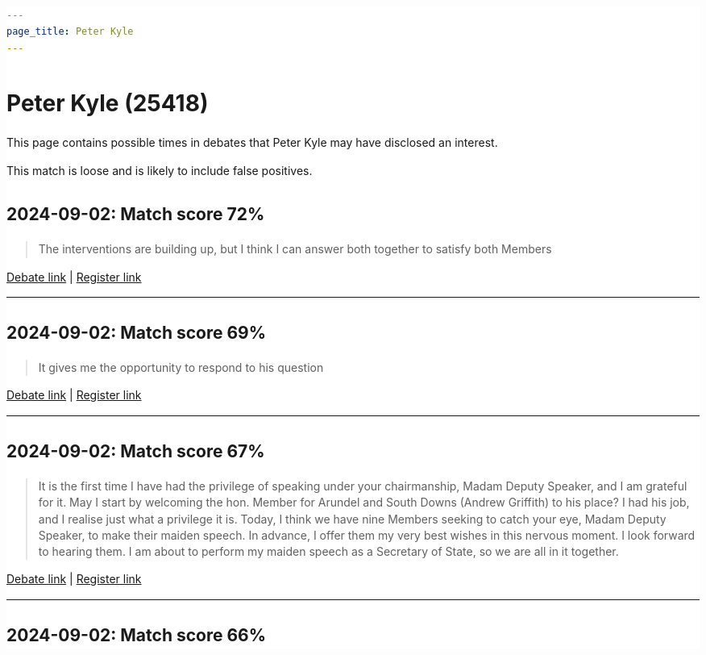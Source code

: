 ```yaml
---
page_title: Peter Kyle
---
```


# Peter Kyle  (25418)

This page contains possible times in debates that Peter Kyle may have disclosed an interest.

This match is loose and is likely to include false positives. 



## 2024-09-02: Match score 72%

>The interventions are building up, but I think I can answer both together to satisfy both Members

[Debate link](https://www.theyworkforyou.com/debates/?id=2024-09-02a.92.3) | [Register link](https://www.theyworkforyou.com/mp/25418/register)


---



## 2024-09-02: Match score 69%

>It gives  me the opportunity to respond to his question

[Debate link](https://www.theyworkforyou.com/debates/?id=2024-09-02a.93.3) | [Register link](https://www.theyworkforyou.com/mp/25418/register)


---



## 2024-09-02: Match score 67%

>It is the first time I have had the privilege of speaking under your chairmanship, Madam Deputy Speaker, and I am grateful for it. May I start by welcoming the hon. Member for Arundel and South Downs (Andrew Griffith) to his place? I had his job, and I realise just what a privilege it is. Today, I think we have nine Members seeking to catch your eye, Madam Deputy Speaker, to make their maiden speech. In advance, I offer them my very best wishes in this nervous moment. I look forward to hearing them. I am about to perform my maiden speech as a Secretary of State, so we are all in it together.

[Debate link](https://www.theyworkforyou.com/debates/?id=2024-09-02a.86.1) | [Register link](https://www.theyworkforyou.com/mp/25418/register)


---



## 2024-09-02: Match score 66%
